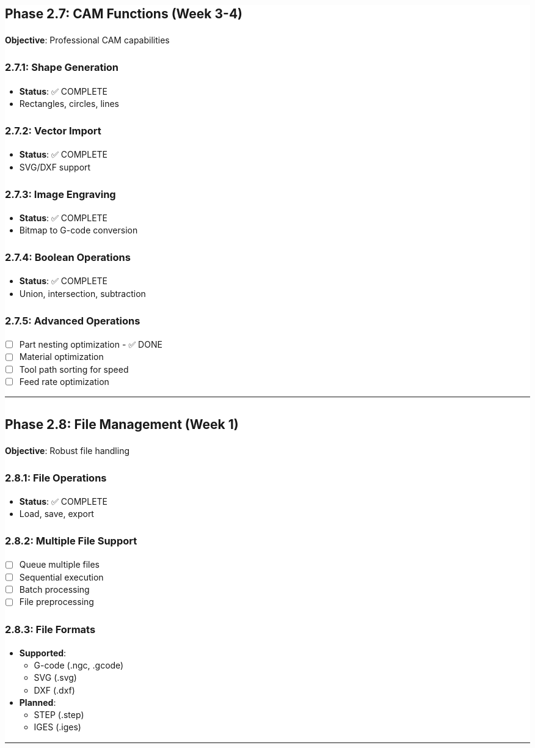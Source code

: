 
## Phase 2.7: CAM Functions (Week 3-4)

**Objective**: Professional CAM capabilities

### 2.7.1: Shape Generation
- **Status**: ✅ COMPLETE
- Rectangles, circles, lines

### 2.7.2: Vector Import
- **Status**: ✅ COMPLETE
- SVG/DXF support

### 2.7.3: Image Engraving
- **Status**: ✅ COMPLETE
- Bitmap to G-code conversion

### 2.7.4: Boolean Operations
- **Status**: ✅ COMPLETE
- Union, intersection, subtraction

### 2.7.5: Advanced Operations
- [ ] Part nesting optimization - ✅ DONE
- [ ] Material optimization
- [ ] Tool path sorting for speed
- [ ] Feed rate optimization

---

## Phase 2.8: File Management (Week 1)

**Objective**: Robust file handling

### 2.8.1: File Operations
- **Status**: ✅ COMPLETE
- Load, save, export

### 2.8.2: Multiple File Support
- [ ] Queue multiple files
- [ ] Sequential execution
- [ ] Batch processing
- [ ] File preprocessing

### 2.8.3: File Formats
- **Supported**:
  - G-code (.ngc, .gcode)
  - SVG (.svg)
  - DXF (.dxf)
- **Planned**:
  - STEP (.step)
  - IGES (.iges)

---